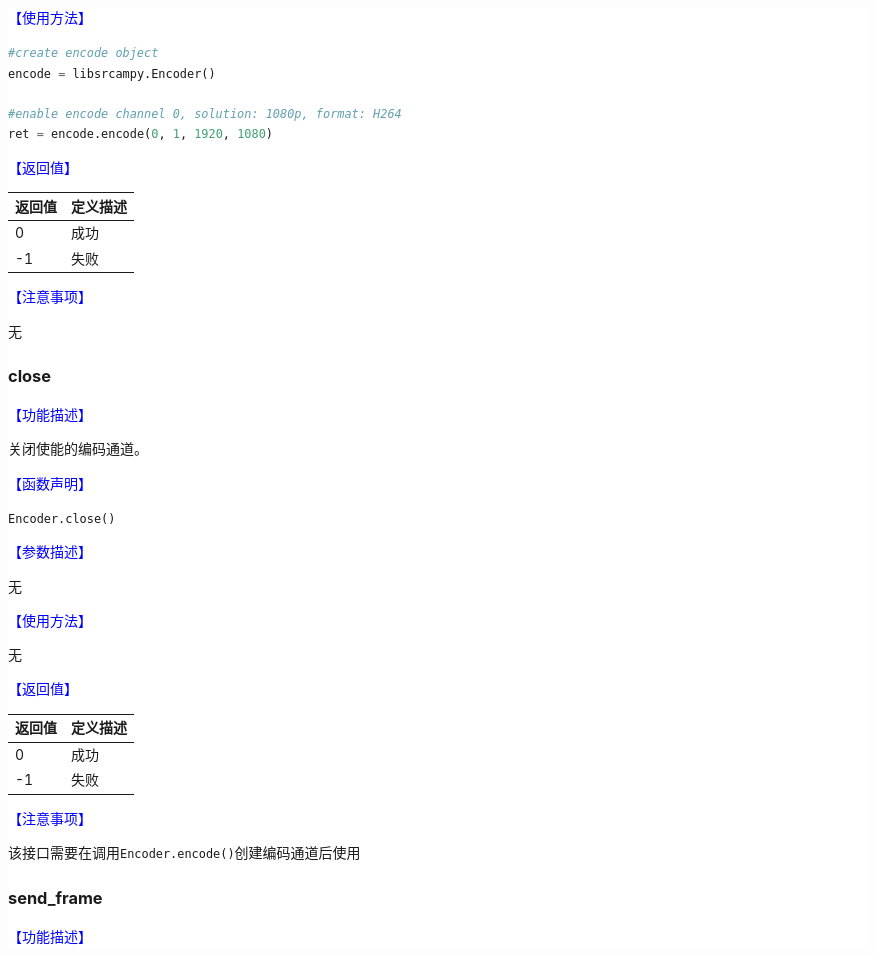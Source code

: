 <font color='Blue'>【使用方法】</font>

```python
#create encode object
encode = libsrcampy.Encoder()

#enable encode channel 0, solution: 1080p, format: H264
ret = encode.encode(0, 1, 1920, 1080)
```

<font color='Blue'>【返回值】</font>  

| 返回值 | 定义描述 |                 
| ------ | ----- |
| 0      | 成功  |
| -1    | 失败   |

<font color='Blue'>【注意事项】</font>

无


### close

<font color='Blue'>【功能描述】</font>

关闭使能的编码通道。

<font color='Blue'>【函数声明】</font>  

```python
Encoder.close()
```

<font color='Blue'>【参数描述】</font>  

无

<font color='Blue'>【使用方法】</font> 

无

<font color='Blue'>【返回值】</font>  

| 返回值 | 定义描述 |
| ------ | ----- |
| 0      | 成功  |
| -1    | 失败   |

<font color='Blue'>【注意事项】</font> 

该接口需要在调用`Encoder.encode()`创建编码通道后使用




### send_frame

<font color='Blue'>【功能描述】</font>

